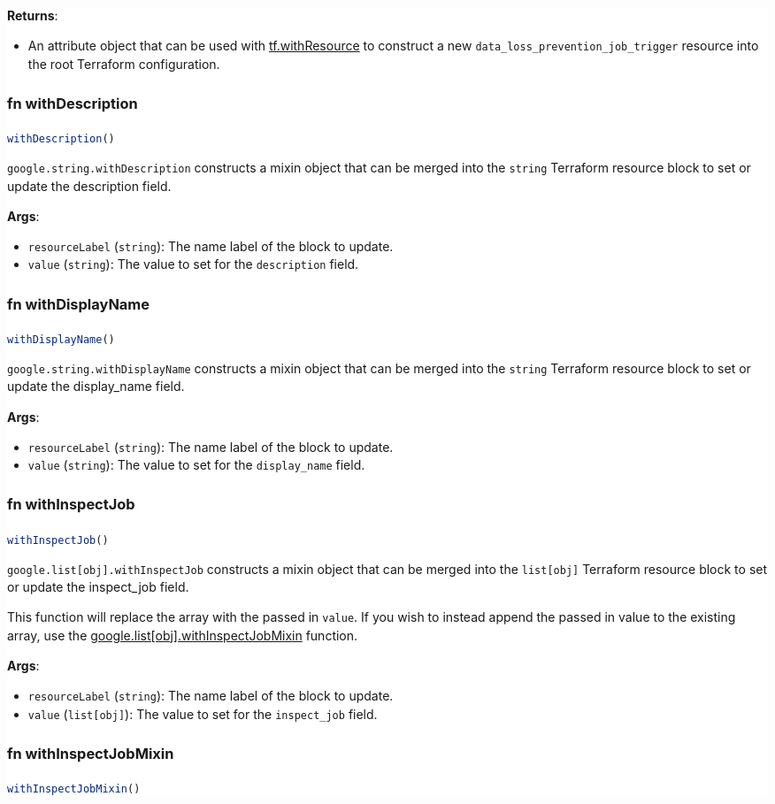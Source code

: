 **Returns**:
  - An attribute object that can be used with [tf.withResource](https://github.com/tf-libsonnet/core/tree/main/docs#fn-withresource) to construct a new `data_loss_prevention_job_trigger` resource into the root Terraform configuration.


### fn withDescription

```ts
withDescription()
```

`google.string.withDescription` constructs a mixin object that can be merged into the `string`
Terraform resource block to set or update the description field.



**Args**:
  - `resourceLabel` (`string`): The name label of the block to update.
  - `value` (`string`): The value to set for the `description` field.


### fn withDisplayName

```ts
withDisplayName()
```

`google.string.withDisplayName` constructs a mixin object that can be merged into the `string`
Terraform resource block to set or update the display_name field.



**Args**:
  - `resourceLabel` (`string`): The name label of the block to update.
  - `value` (`string`): The value to set for the `display_name` field.


### fn withInspectJob

```ts
withInspectJob()
```

`google.list[obj].withInspectJob` constructs a mixin object that can be merged into the `list[obj]`
Terraform resource block to set or update the inspect_job field.

This function will replace the array with the passed in `value`. If you wish to instead append the
passed in value to the existing array, use the [google.list[obj].withInspectJobMixin](TODO) function.


**Args**:
  - `resourceLabel` (`string`): The name label of the block to update.
  - `value` (`list[obj]`): The value to set for the `inspect_job` field.


### fn withInspectJobMixin

```ts
withInspectJobMixin()
```
